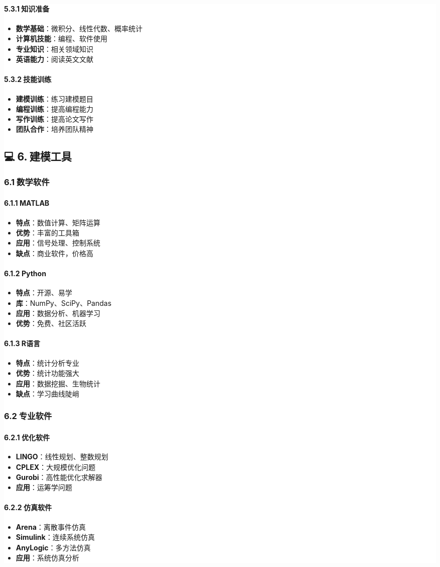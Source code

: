 #### 5.3.1 知识准备

- **数学基础**：微积分、线性代数、概率统计
- **计算机技能**：编程、软件使用
- **专业知识**：相关领域知识
- **英语能力**：阅读英文文献

#### 5.3.2 技能训练

- **建模训练**：练习建模题目
- **编程训练**：提高编程能力
- **写作训练**：提高论文写作
- **团队合作**：培养团队精神

## 💻 6. 建模工具

### 6.1 数学软件

#### 6.1.1 MATLAB

- **特点**：数值计算、矩阵运算
- **优势**：丰富的工具箱
- **应用**：信号处理、控制系统
- **缺点**：商业软件，价格高

#### 6.1.2 Python

- **特点**：开源、易学
- **库**：NumPy、SciPy、Pandas
- **应用**：数据分析、机器学习
- **优势**：免费、社区活跃

#### 6.1.3 R语言

- **特点**：统计分析专业
- **优势**：统计功能强大
- **应用**：数据挖掘、生物统计
- **缺点**：学习曲线陡峭

### 6.2 专业软件

#### 6.2.1 优化软件

- **LINGO**：线性规划、整数规划
- **CPLEX**：大规模优化问题
- **Gurobi**：高性能优化求解器
- **应用**：运筹学问题

#### 6.2.2 仿真软件

- **Arena**：离散事件仿真
- **Simulink**：连续系统仿真
- **AnyLogic**：多方法仿真
- **应用**：系统仿真分析
